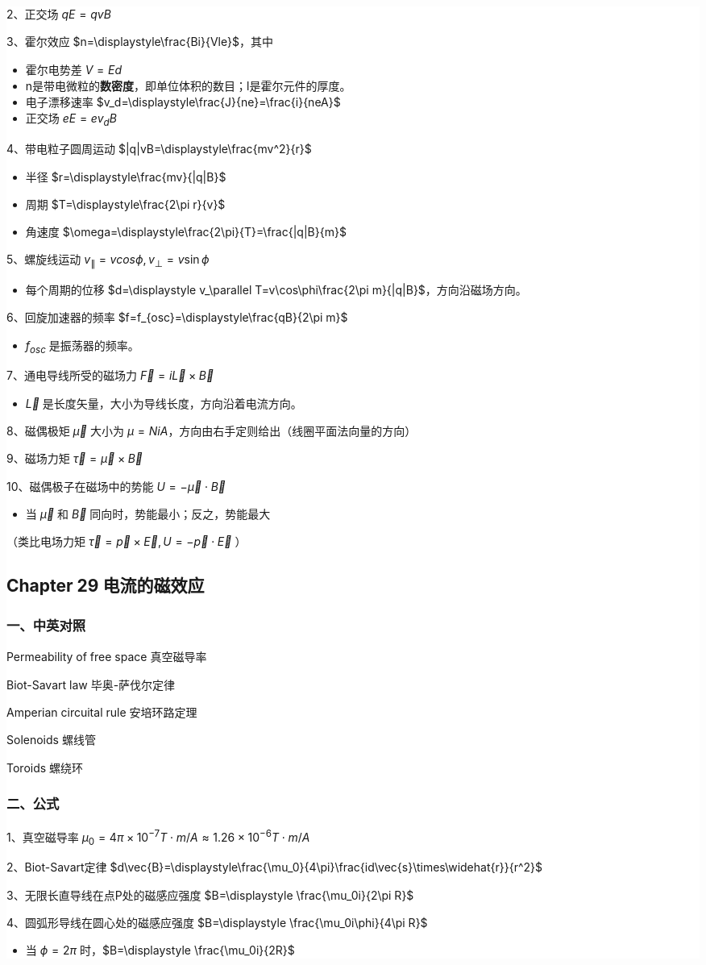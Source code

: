 2、正交场 $qE=qvB$

3、霍尔效应 $n=\displaystyle\frac{Bi}{Vle}$，其中 
* 霍尔电势差 $V=Ed$
* n是带电微粒的**数密度**，即单位体积的数目；l是霍尔元件的厚度。
* 电子漂移速率 $v_d=\displaystyle\frac{J}{ne}=\frac{i}{neA}$
* 正交场 $eE=ev_dB$

4、带电粒子圆周运动 $|q|vB=\displaystyle\frac{mv^2}{r}$
* 半径 $r=\displaystyle\frac{mv}{|q|B}$

* 周期 $T=\displaystyle\frac{2\pi r}{v}$

* 角速度 $\omega=\displaystyle\frac{2\pi}{T}=\frac{|q|B}{m}$

5、螺旋线运动 $v_\parallel=vcos\phi,v_\perp=v\sin\phi$
* 每个周期的位移 $d=\displaystyle v_\parallel T=v\cos\phi\frac{2\pi m}{|q|B}$，方向沿磁场方向。

6、回旋加速器的频率 $f=f_{osc}=\displaystyle\frac{qB}{2\pi m}$
* $f_{osc}$ 是振荡器的频率。

7、通电导线所受的磁场力 $\vec{F}=i\vec{L}\times\vec{B}$
* $\vec{L}$ 是长度矢量，大小为导线长度，方向沿着电流方向。

8、磁偶极矩 $\vec{\mu}$ 大小为 $\mu=NiA$，方向由右手定则给出（线圈平面法向量的方向）

9、磁场力矩 $\vec{\tau}=\vec{\mu}\times\vec{B}$

10、磁偶极子在磁场中的势能 $U=-\vec{\mu}\cdot\vec{B}$
* 当 $\vec{\mu}$ 和 $\vec{B}$ 同向时，势能最小；反之，势能最大

（类比电场力矩 $\vec{\tau}=\vec{p}\times\vec{E},U=-\vec{p}\cdot\vec{E}$ ）

<div STYLE="page-break-after: always;"></div> 

## Chapter 29 电流的磁效应
### 一、中英对照
Permeability of free space 真空磁导率

Biot-Savart law 毕奥-萨伐尔定律

Amperian circuital rule 安培环路定理

Solenoids 螺线管

Toroids 螺绕环


### 二、公式
1、真空磁导率 $\mu_0=4\pi\times10^{-7}T\cdot m/A \approx 1.26\times 10^{-6}T\cdot m/A$

2、Biot-Savart定律 $d\vec{B}=\displaystyle\frac{\mu_0}{4\pi}\frac{id\vec{s}\times\widehat{r}}{r^2}$

3、无限长直导线在点P处的磁感应强度 $B=\displaystyle \frac{\mu_0i}{2\pi R}$

4、圆弧形导线在圆心处的磁感应强度 $B=\displaystyle \frac{\mu_0i\phi}{4\pi R}$
    
* 当 $\phi=2\pi$ 时，$B=\displaystyle \frac{\mu_0i}{2R}$
